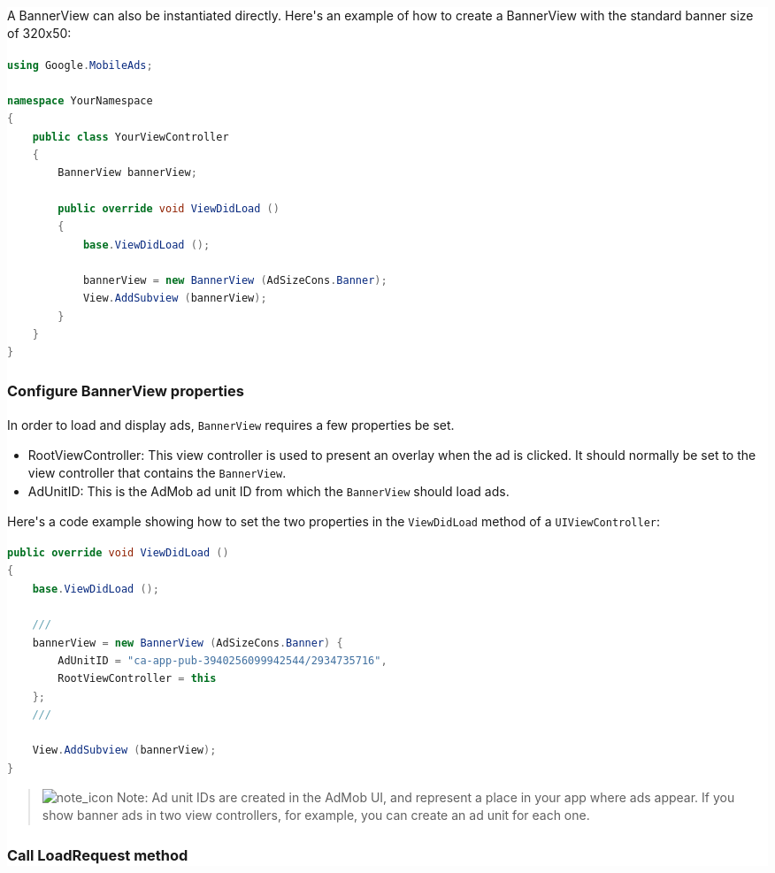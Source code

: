 A BannerView can also be instantiated directly. Here's an example of how to create a BannerView with the standard banner size of 320x50:

```csharp
using Google.MobileAds;

namespace YourNamespace
{
	public class YourViewController
	{
		BannerView bannerView;

		public override void ViewDidLoad ()
		{
			base.ViewDidLoad ();

			bannerView = new BannerView (AdSizeCons.Banner);
			View.AddSubview (bannerView);
		}
	}
}
```

### Configure BannerView properties

In order to load and display ads, `BannerView` requires a few properties be set.

* RootViewController: This view controller is used to present an overlay when the ad is clicked. It should normally be set to the view controller that contains the `BannerView`.
* AdUnitID: This is the AdMob ad unit ID from which the `BannerView` should load ads.

Here's a code example showing how to set the two properties in the `ViewDidLoad` method of a `UIViewController`:

```csharp
public override void ViewDidLoad ()
{
	base.ViewDidLoad ();

	///
	bannerView = new BannerView (AdSizeCons.Banner) {
		AdUnitID = "ca-app-pub-3940256099942544/2934735716",
		RootViewController = this
	};
	///
	
	View.AddSubview (bannerView);
}
```

> ![note_icon] Note: Ad unit IDs are created in the AdMob UI, and represent a place in your app where ads appear. If you show banner ads in two view controllers, for example, you can create an ad unit for each one.

### Call LoadRequest method


[1]: https://firebase.google.com/console/
[2]: http://support.google.com/firebase/answer/7015592
[3]: https://apps.admob.com/#account/appmgmt:
[4]: https://support.google.com/admob/answer/6240809
[5]: https://support.google.com/dfp_premium/answer/6075370
[6]: https://bugzilla.xamarin.com/show_bug.cgi?id=43689
[note_icon]: https://cdn3.iconfinder.com/data/icons/UltimateGnome/22x22/apps/gnome-app-install-star.png
[warning_icon]: https://cdn2.iconfinder.com/data/icons/freecns-cumulus/32/519791-101_Warning-20.png
[deprecated_icon]: https://cdn2.iconfinder.com/data/icons/freecns-cumulus/16/519643-144_Forbidden-20.png "Deprecated"